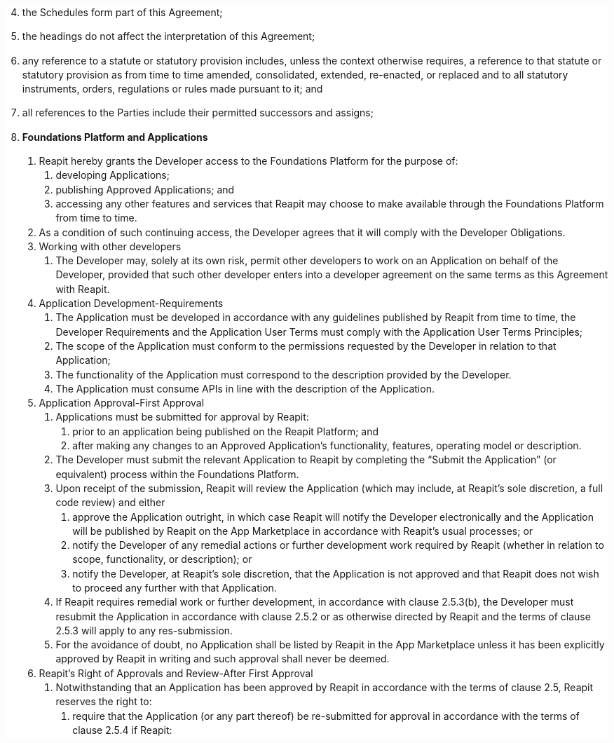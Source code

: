 4. the Schedules form part of this Agreement;
5. the headings do not affect the interpretation of this Agreement;
6. any reference to a statute or statutory provision includes, unless the context otherwise requires, a reference to that statute or statutory provision as from time to time amended, consolidated, extended, re-enacted, or replaced and to all statutory instruments, orders, regulations or rules made pursuant to it; and
7. all references to the Parties include their permitted successors and assigns;
8. **Foundations Platform and Applications**

   1. Reapit hereby grants the Developer access to the Foundations Platform for the purpose of:
      1. developing Applications;
      2. publishing Approved Applications; and
      3. accessing any other features and services that Reapit may choose to make available through the Foundations Platform from time to time.
   2. As a condition of such continuing access, the Developer agrees that it will comply with the Developer Obligations.
   3. Working with other developers
      1. The Developer may, solely at its own risk, permit other developers to work on an Application on behalf of the Developer, provided that such other developer enters into a developer agreement on the same terms as this Agreement with Reapit.
   4. Application Development-Requirements
      1. The Application must be developed in accordance with any guidelines published by Reapit from time to time, the Developer Requirements and the Application User Terms must comply with the Application User Terms Principles;
      2. The scope of the Application must conform to the permissions requested by the Developer in relation to that Application;
      3. The functionality of the Application must correspond to the description provided by the Developer.
      4. The Application must consume APIs in line with the description of the Application.
   5. Application Approval-First Approval
      1. Applications must be submitted for approval by Reapit:
         1. prior to an application being published on the Reapit Platform; and
         2. after making any changes to an Approved Application’s functionality, features, operating model or description.
      2. The Developer must submit the relevant Application to Reapit by completing the “Submit the Application” \(or equivalent\) process within the Foundations Platform.
      3. Upon receipt of the submission, Reapit will review the Application \(which may include, at Reapit’s sole discretion, a full code review\) and either
         1. approve the Application outright, in which case Reapit will notify the Developer electronically and the Application will be published by Reapit on the App Marketplace in accordance with Reapit’s usual processes; or
         2. notify the Developer of any remedial actions or further development work required by Reapit \(whether in relation to scope, functionality, or description\); or
         3. notify the Developer, at Reapit’s sole discretion, that the Application is not approved and that Reapit does not wish to proceed any further with that Application.
      4. If Reapit requires remedial work or further development, in accordance with clause 2.5.3\(b\), the Developer must resubmit the Application in accordance with clause 2.5.2 or as otherwise directed by Reapit and the terms of clause 2.5.3 will apply to any res-submission.
      5. For the avoidance of doubt, no Application shall be listed by Reapit in the App Marketplace unless it has been explicitly approved by Reapit in writing and such approval shall never be deemed.
   6. Reapit’s Right of Approvals and Review-After First Approval
      1. Notwithstanding that an Application has been approved by Reapit in accordance with the terms of clause 2.5, Reapit reserves the right to:
         1. require that the Application \(or any part thereof\) be re-submitted for approval in accordance with the terms of clause 2.5.4 if Reapit:
